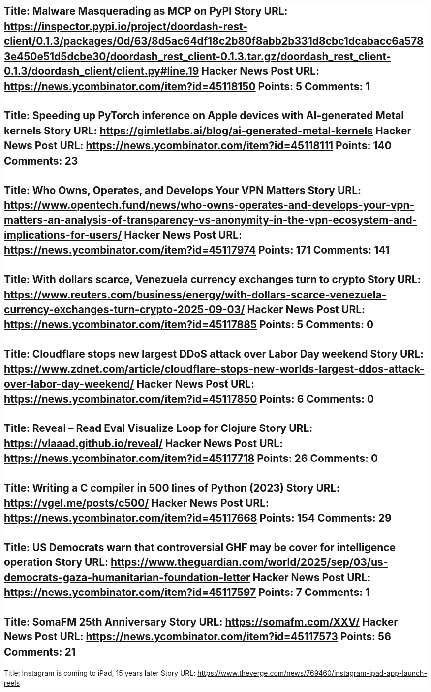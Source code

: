 Title: Malware Masquerading as MCP on PyPI
Story URL: https://inspector.pypi.io/project/doordash-rest-client/0.1.3/packages/0d/63/8d5ac64df18c2b80f8abb2b331d8cbc1dcabacc6a5783e450e51d5dcbe30/doordash_rest_client-0.1.3.tar.gz/doordash_rest_client-0.1.3/doordash_client/client.py#line.19
Hacker News Post URL: https://news.ycombinator.com/item?id=45118150
Points: 5
Comments: 1
----------------------------------------
Title: Speeding up PyTorch inference on Apple devices with AI-generated Metal kernels
Story URL: https://gimletlabs.ai/blog/ai-generated-metal-kernels
Hacker News Post URL: https://news.ycombinator.com/item?id=45118111
Points: 140
Comments: 23
----------------------------------------
Title: Who Owns, Operates, and Develops Your VPN Matters
Story URL: https://www.opentech.fund/news/who-owns-operates-and-develops-your-vpn-matters-an-analysis-of-transparency-vs-anonymity-in-the-vpn-ecosystem-and-implications-for-users/
Hacker News Post URL: https://news.ycombinator.com/item?id=45117974
Points: 171
Comments: 141
----------------------------------------
Title: With dollars scarce, Venezuela currency exchanges turn to crypto
Story URL: https://www.reuters.com/business/energy/with-dollars-scarce-venezuela-currency-exchanges-turn-crypto-2025-09-03/
Hacker News Post URL: https://news.ycombinator.com/item?id=45117885
Points: 5
Comments: 0
----------------------------------------
Title: Cloudflare stops new largest DDoS attack over Labor Day weekend
Story URL: https://www.zdnet.com/article/cloudflare-stops-new-worlds-largest-ddos-attack-over-labor-day-weekend/
Hacker News Post URL: https://news.ycombinator.com/item?id=45117850
Points: 6
Comments: 0
----------------------------------------
Title: Reveal – Read Eval Visualize Loop for Clojure
Story URL: https://vlaaad.github.io/reveal/
Hacker News Post URL: https://news.ycombinator.com/item?id=45117718
Points: 26
Comments: 0
----------------------------------------
Title: Writing a C compiler in 500 lines of Python (2023)
Story URL: https://vgel.me/posts/c500/
Hacker News Post URL: https://news.ycombinator.com/item?id=45117668
Points: 154
Comments: 29
----------------------------------------
Title: US Democrats warn that controversial GHF may be cover for intelligence operation
Story URL: https://www.theguardian.com/world/2025/sep/03/us-democrats-gaza-humanitarian-foundation-letter
Hacker News Post URL: https://news.ycombinator.com/item?id=45117597
Points: 7
Comments: 1
----------------------------------------
Title: SomaFM 25th Anniversary
Story URL: https://somafm.com/XXV/
Hacker News Post URL: https://news.ycombinator.com/item?id=45117573
Points: 56
Comments: 21
----------------------------------------
Title: Instagram is coming to iPad, 15 years later
Story URL: https://www.theverge.com/news/769460/instagram-ipad-app-launch-reels